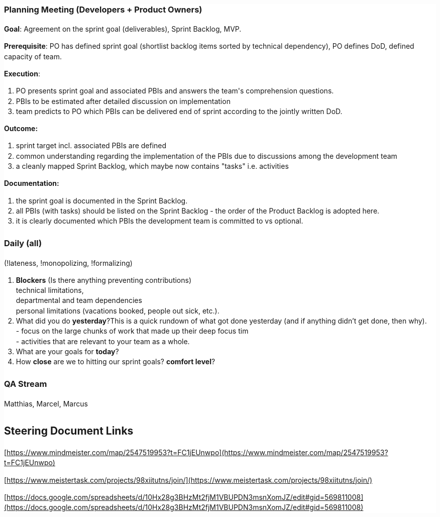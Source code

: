 ### Planning Meeting (Developers + Product Owners)

**Goal**: Agreement on the sprint goal (deliverables), Sprint Backlog, MVP.

**Prerequisite**: PO has defined sprint goal (shortlist backlog items sorted by technical dependency), PO defines DoD, defined capacity of team.

**Execution**:

1. PO presents sprint goal and associated PBIs and answers the team's comprehension questions.
2. PBIs to be estimated after detailed discussion on implementation
3. team predicts to PO which PBIs can be delivered end of sprint according to the jointly written DoD.

**Outcome:**

1. sprint target incl. associated PBIs are defined
2. common understanding regarding the implementation of the PBIs due to discussions among the development team
3. a cleanly mapped Sprint Backlog, which maybe now contains "tasks" i.e. activities

**Documentation:**

1. the sprint goal is documented in the Sprint Backlog.
2. all PBIs (with tasks) should be listed on the Sprint Backlog - the order of the Product Backlog is adopted here.
3. it is clearly documented which PBIs the development team is committed to vs optional.

### Daily (all)

(!lateness, !monopolizing, !formalizing)

1. **Blockers** (Is there anything preventing contributions)  
technical limitations,  
departmental and team dependencies  
personal limitations (vacations booked, people out sick, etc.).
2. What did you do **yesterday**?This is a quick rundown of what got done yesterday (and if anything didn’t get done, then why).  
\- focus on the large chunks of work that made up their deep focus tim  
\- activities that are relevant to your team as a whole.
3. What are your goals for **today**?
4. How **close** are we to hitting our sprint goals? **comfort level**?

### QA Stream

Matthias, Marcel, Marcus

## Steering Document Links

[https://www.mindmeister.com/map/2547519953?t=FC1jEUnwpo](https://www.mindmeister.com/map/2547519953?t=FC1jEUnwpo)

[https://www.meistertask.com/projects/98xiitutns/join/](https://www.meistertask.com/projects/98xiitutns/join/)

[https://docs.google.com/spreadsheets/d/10Hx28g3BHzMt2fjM1VBUPDN3msnXomJZ/edit#gid=569811008](https://docs.google.com/spreadsheets/d/10Hx28g3BHzMt2fjM1VBUPDN3msnXomJZ/edit#gid=569811008)
